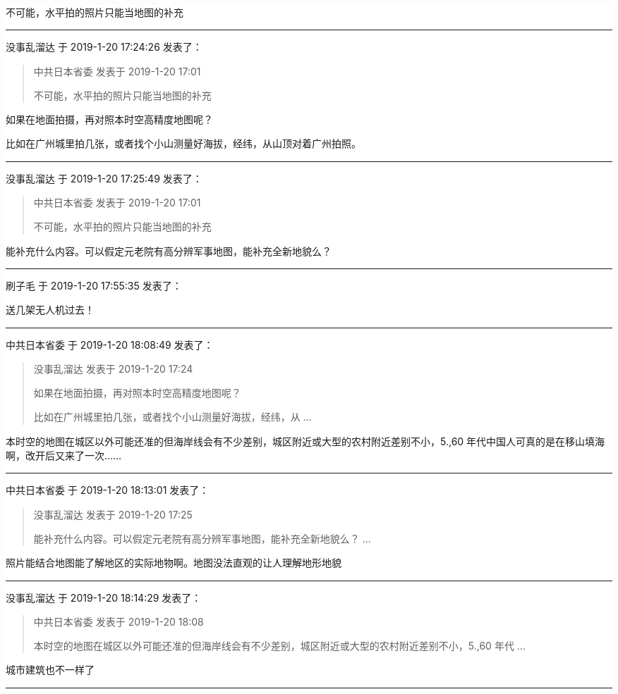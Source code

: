不可能，水平拍的照片只能当地图的补充

---

没事乱溜达 于 2019-1-20 17:24:26 发表了：

> 中共日本省委 发表于 2019-1-20 17:01
>
> 不可能，水平拍的照片只能当地图的补充

如果在地面拍摄，再对照本时空高精度地图呢？

比如在广州城里拍几张，或者找个小山测量好海拔，经纬，从山顶对着广州拍照。

---

没事乱溜达 于 2019-1-20 17:25:49 发表了：

> 中共日本省委 发表于 2019-1-20 17:01
>
> 不可能，水平拍的照片只能当地图的补充

能补充什么内容。可以假定元老院有高分辨军事地图，能补充全新地貌么？

---

刷子毛 于 2019-1-20 17:55:35 发表了：

送几架无人机过去！

---

中共日本省委 于 2019-1-20 18:08:49 发表了：

> 没事乱溜达 发表于 2019-1-20 17:24
>
> 如果在地面拍摄，再对照本时空高精度地图呢？
>
> 比如在广州城里拍几张，或者找个小山测量好海拔，经纬，从 ...

本时空的地图在城区以外可能还准的但海岸线会有不少差别，城区附近或大型的农村附近差别不小，5.,60 年代中国人可真的是在移山填海啊，改开后又来了一次……

---

中共日本省委 于 2019-1-20 18:13:01 发表了：

> 没事乱溜达 发表于 2019-1-20 17:25
>
> 能补充什么内容。可以假定元老院有高分辨军事地图，能补充全新地貌么？ ...

照片能结合地图能了解地区的实际地物啊。地图没法直观的让人理解地形地貌

---

没事乱溜达 于 2019-1-20 18:14:29 发表了：

> 中共日本省委 发表于 2019-1-20 18:08
>
> 本时空的地图在城区以外可能还准的但海岸线会有不少差别，城区附近或大型的农村附近差别不小，5.,60 年代 ...

城市建筑也不一样了

---